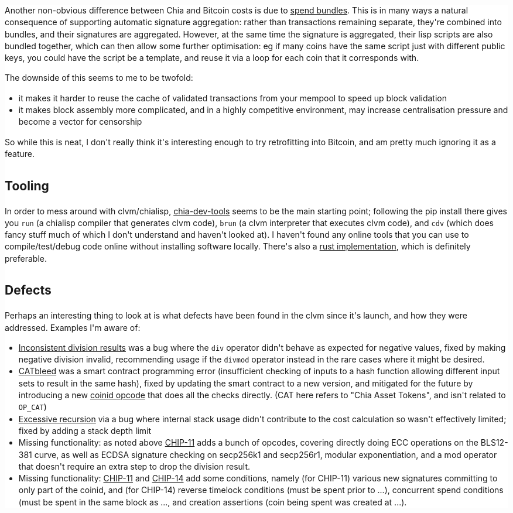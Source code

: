Another non-obvious difference between Chia and Bitcoin costs is due to [spend bundles](https://docs.chia.net/spend-bundles/). This is in many ways a natural consequence of supporting automatic signature aggregation: rather than transactions remaining separate, they're combined into bundles, and their signatures are aggregated. However, at the same time the signature is aggregated, their lisp scripts are also bundled together, which can then allow some further optimisation: eg if many coins have the same script just with different public keys, you could have the script be a template, and reuse it via a loop for each coin that it corresponds with.

The downside of this seems to me to be twofold:
 * it makes it harder to reuse the cache of validated transactions from your mempool to speed up block validation
 * it makes block assembly more complicated, and in a highly competitive environment, may increase centralisation pressure and become a vector for censorship

So while this is neat, I don't really think it's interesting enough to try retrofitting into Bitcoin, and am pretty much ignoring it as a feature.

## Tooling

In order to mess around with clvm/chialisp, [chia-dev-tools](https://github.com/Chia-Network/chia-dev-tools/) seems to be the main starting point; following the pip install there gives you `run` (a chialisp compiler that generates clvm code), `brun` (a clvm interpreter that executes clvm code), and `cdv` (which does fancy stuff much of which I don't understand and haven't looked at). I haven't found any online tools that you can use to compile/test/debug code online without installing software locally. There's also a [rust implementation](https://github.com/Chia-Network/clvm_rs), which is definitely preferable.

## Defects

Perhaps an interesting thing to look at is what defects have been found in the clvm since it's launch, and how they were addressed. Examples I'm aware of:

 * [Inconsistent division results](https://www.chia.net/2022/03/04/divided-we-fork/) was a bug where the `div` operator didn't behave as expected for negative values, fixed by making negative division invalid, recommending usage if the `divmod` operator instead in the rare cases where it might be desired. 
 * [CATbleed](https://github.com/Chia-Network/post-mortem/blob/7889789f8ea6ae74a0783dbbb64845c2ea012930/2022-08/2022-08-19-CATbleed.md) was a smart contract programming error (insufficient checking of inputs to a hash function allowing different input sets to result in the same hash), fixed by updating the smart contract to a new version, and mitigated for the future by introducing a new [coinid opcode](https://github.com/Chia-Network/chips/blob/b096b5735989b243f7c2dec8533aa0080d084dc8/CHIPs/chip-0011.md#coinid) that does all the checks directly. (CAT here refers to "Chia Asset Tokens", and isn't related to `OP_CAT`)
 * [Excessive recursion](https://github.com/Chia-Network/post-mortem/blob/7889789f8ea6ae74a0783dbbb64845c2ea012930/2023-01/2023-01-31-CLVM-infinite-recursion.md) via a bug where internal stack usage didn't contribute to the cost calculation so wasn't effectively limited; fixed by adding a stack depth limit
 * Missing functionality: as noted above [CHIP-11](https://github.com/Chia-Network/chips/blob/b096b5735989b243f7c2dec8533aa0080d084dc8/CHIPs/chip-0011.md) adds a bunch of opcodes, covering directly doing ECC operations on the BLS12-381 curve, as well as ECDSA signature checking on secp256k1 and secp256r1, modular exponentiation, and a mod operator that doesn't require an extra step to drop the division result.
 * Missing functionality: [CHIP-11](https://github.com/Chia-Network/chips/blob/b096b5735989b243f7c2dec8533aa0080d084dc8/CHIPs/chip-0011.md) and [CHIP-14](https://github.com/Chia-Network/chips/blob/b096b5735989b243f7c2dec8533aa0080d084dc8/CHIPs/chip-0014.md) add some conditions, namely (for CHIP-11) various new signatures committing to only part of the coinid, and (for CHIP-14) reverse timelock conditions (must be spent prior to ...), concurrent spend conditions (must be spent in the same block as ..., and creation assertions (coin being spent was created at ...).
